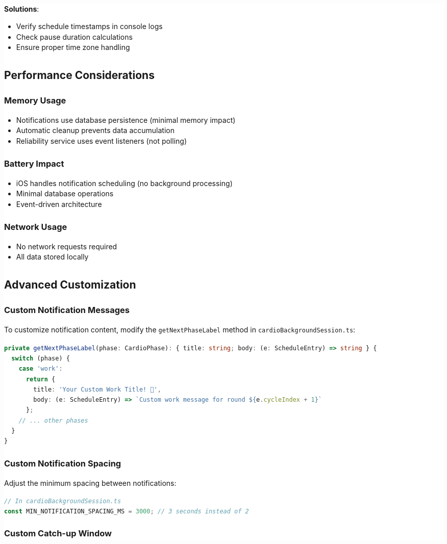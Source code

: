 **Solutions**:
- Verify schedule timestamps in console logs
- Check pause duration calculations
- Ensure proper time zone handling

## Performance Considerations

### Memory Usage
- Notifications use database persistence (minimal memory impact)
- Automatic cleanup prevents data accumulation
- Reliability service uses event listeners (not polling)

### Battery Impact
- iOS handles notification scheduling (no background processing)
- Minimal database operations
- Event-driven architecture

### Network Usage
- No network requests required
- All data stored locally

## Advanced Customization

### Custom Notification Messages

To customize notification content, modify the `getNextPhaseLabel` method in `cardioBackgroundSession.ts`:

```typescript
private getNextPhaseLabel(phase: CardioPhase): { title: string; body: (e: ScheduleEntry) => string } {
  switch (phase) {
    case 'work':
      return { 
        title: 'Your Custom Work Title! 💪', 
        body: (e: ScheduleEntry) => `Custom work message for round ${e.cycleIndex + 1}` 
      };
    // ... other phases
  }
}
```

### Custom Notification Spacing

Adjust the minimum spacing between notifications:

```typescript
// In cardioBackgroundSession.ts
const MIN_NOTIFICATION_SPACING_MS = 3000; // 3 seconds instead of 2
```

### Custom Catch-up Window

